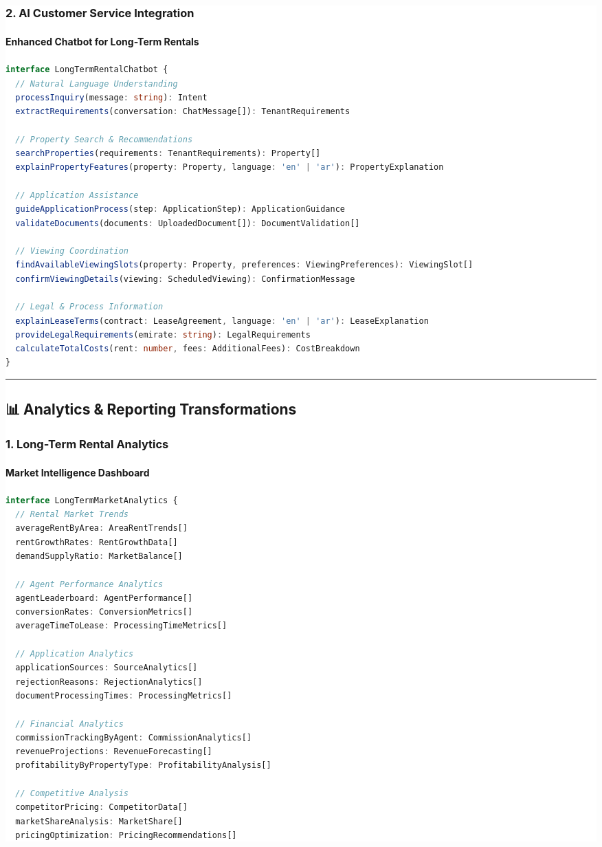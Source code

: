 ```typescript
```

### **2. AI Customer Service Integration**

#### **Enhanced Chatbot for Long-Term Rentals**
```typescript
interface LongTermRentalChatbot {
  // Natural Language Understanding
  processInquiry(message: string): Intent
  extractRequirements(conversation: ChatMessage[]): TenantRequirements
  
  // Property Search & Recommendations
  searchProperties(requirements: TenantRequirements): Property[]
  explainPropertyFeatures(property: Property, language: 'en' | 'ar'): PropertyExplanation
  
  // Application Assistance
  guideApplicationProcess(step: ApplicationStep): ApplicationGuidance
  validateDocuments(documents: UploadedDocument[]): DocumentValidation[]
  
  // Viewing Coordination
  findAvailableViewingSlots(property: Property, preferences: ViewingPreferences): ViewingSlot[]
  confirmViewingDetails(viewing: ScheduledViewing): ConfirmationMessage
  
  // Legal & Process Information
  explainLeaseTerms(contract: LeaseAgreement, language: 'en' | 'ar'): LeaseExplanation
  provideLegalRequirements(emirate: string): LegalRequirements
  calculateTotalCosts(rent: number, fees: AdditionalFees): CostBreakdown
}
```

---

## 📊 Analytics & Reporting Transformations

### **1. Long-Term Rental Analytics**

#### **Market Intelligence Dashboard**
```typescript
interface LongTermMarketAnalytics {
  // Rental Market Trends
  averageRentByArea: AreaRentTrends[]
  rentGrowthRates: RentGrowthData[]
  demandSupplyRatio: MarketBalance[]
  
  // Agent Performance Analytics
  agentLeaderboard: AgentPerformance[]
  conversionRates: ConversionMetrics[]
  averageTimeToLease: ProcessingTimeMetrics[]
  
  // Application Analytics
  applicationSources: SourceAnalytics[]
  rejectionReasons: RejectionAnalytics[]
  documentProcessingTimes: ProcessingMetrics[]
  
  // Financial Analytics
  commissionTrackingByAgent: CommissionAnalytics[]
  revenueProjections: RevenueForecasting[]
  profitabilityByPropertyType: ProfitabilityAnalysis[]
  
  // Competitive Analysis
  competitorPricing: CompetitorData[]
  marketShareAnalysis: MarketShare[]
  pricingOptimization: PricingRecommendations[]
```